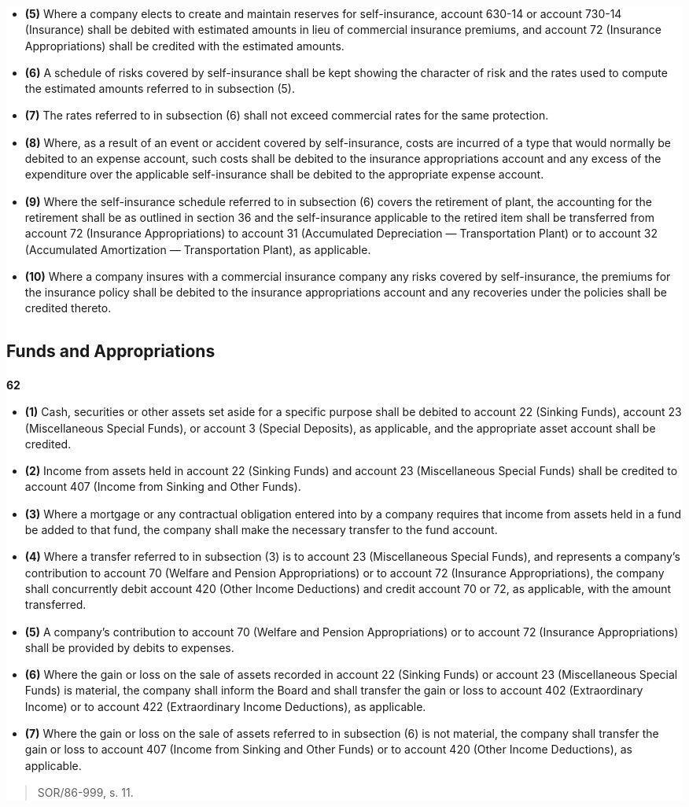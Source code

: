 - **(5)** Where a company elects to create and maintain reserves for self-insurance, account 630-14 or account 730-14 (Insurance) shall be debited with estimated amounts in lieu of commercial insurance premiums, and account 72 (Insurance Appropriations) shall be credited with the estimated amounts.

- **(6)** A schedule of risks covered by self-insurance shall be kept showing the character of risk and the rates used to compute the estimated amounts referred to in subsection (5).

- **(7)** The rates referred to in subsection (6) shall not exceed commercial rates for the same protection.

- **(8)** Where, as a result of an event or accident covered by self-insurance, costs are incurred of a type that would normally be debited to an expense account, such costs shall be debited to the insurance appropriations account and any excess of the expenditure over the applicable self-insurance shall be debited to the appropriate expense account.

- **(9)** Where the self-insurance schedule referred to in subsection (6) covers the retirement of plant, the accounting for the retirement shall be as outlined in section 36 and the self-insurance applicable to the retired item shall be transferred from account 72 (Insurance Appropriations) to account 31 (Accumulated Depreciation — Transportation Plant) or to account 32 (Accumulated Amortization — Transportation Plant), as applicable.

- **(10)** Where a company insures with a commercial insurance company any risks covered by self-insurance, the premiums for the insurance policy shall be debited to the insurance appropriations account and any recoveries under the policies shall be credited thereto.




## Funds and Appropriations


**62** 

- **(1)** Cash, securities or other assets set aside for a specific purpose shall be debited to account 22 (Sinking Funds), account 23 (Miscellaneous Special Funds), or account 3 (Special Deposits), as applicable, and the appropriate asset account shall be credited.

- **(2)** Income from assets held in account 22 (Sinking Funds) and account 23 (Miscellaneous Special Funds) shall be credited to account 407 (Income from Sinking and Other Funds).

- **(3)** Where a mortgage or any contractual obligation entered into by a company requires that income from assets held in a fund be added to that fund, the company shall make the necessary transfer to the fund account.

- **(4)** Where a transfer referred to in subsection (3) is to account 23 (Miscellaneous Special Funds), and represents a company’s contribution to account 70 (Welfare and Pension Appropriations) or to account 72 (Insurance Appropriations), the company shall concurrently debit account 420 (Other Income Deductions) and credit account 70 or 72, as applicable, with the amount transferred.

- **(5)** A company’s contribution to account 70 (Welfare and Pension Appropriations) or to account 72 (Insurance Appropriations) shall be provided by debits to expenses.

- **(6)** Where the gain or loss on the sale of assets recorded in account 22 (Sinking Funds) or account 23 (Miscellaneous Special Funds) is material, the company shall inform the Board and shall transfer the gain or loss to account 402 (Extraordinary Income) or to account 422 (Extraordinary Income Deductions), as applicable.

- **(7)** Where the gain or loss on the sale of assets referred to in subsection (6) is not material, the company shall transfer the gain or loss to account 407 (Income from Sinking and Other Funds) or to account 420 (Other Income Deductions), as applicable.
> SOR/86-999, s. 11.
